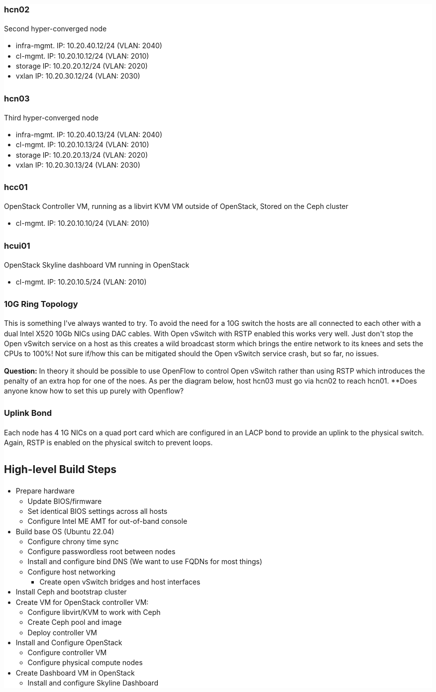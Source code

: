 ### hcn02
Second hyper-converged node
- infra-mgmt. IP: 10.20.40.12/24 (VLAN: 2040)
- cl-mgmt. IP: 10.20.10.12/24 (VLAN: 2010)
- storage IP: 10.20.20.12/24 (VLAN: 2020)
- vxlan IP: 10.20.30.12/24 (VLAN: 2030)

### hcn03
Third hyper-converged node
- infra-mgmt. IP: 10.20.40.13/24 (VLAN: 2040)
- cl-mgmt. IP: 10.20.10.13/24 (VLAN: 2010)
- storage IP: 10.20.20.13/24 (VLAN: 2020)
- vxlan IP: 10.20.30.13/24 (VLAN: 2030)

### hcc01
OpenStack Controller VM, running as a libvirt KVM VM outside of OpenStack, Stored on the Ceph cluster
- cl-mgmt. IP: 10.20.10.10/24 (VLAN: 2010)

### hcui01
OpenStack Skyline dashboard VM running in OpenStack
- cl-mgmt. IP: 10.20.10.5/24 (VLAN: 2010)


### 10G Ring Topology
This is something I've always wanted to try. To avoid the need for a 10G switch the hosts are all connected to each other with a dual Intel X520 10Gb NICs using DAC cables. With Open vSwitch with RSTP enabled this works very well. Just don't stop the Open vSwitch service on a host as this creates a wild broadcast storm which brings the entire network to its knees and sets the CPUs to 100%! Not sure if/how this can be mitigated should the Open vSwitch service crash, but so far, no issues.

**Question:**  In theory it should be possible to use OpenFlow to control Open vSwitch rather than using RSTP which introduces the penalty of an extra hop for one of the noes. As per the diagram below, host hcn03 must go via hcn02 to reach hcn01. **Does anyone know how to set this up purely with Openflow? 


### Uplink Bond
Each node has 4 1G NICs on a quad port card which are configured in an LACP bond to provide an uplink to the physical switch. Again, RSTP is enabled on the physical switch to prevent loops. 


## High-level Build Steps
- Prepare hardware
  - Update BIOS/firmware
  - Set identical BIOS settings across all hosts
  - Configure Intel ME AMT for out-of-band console
- Build base OS (Ubuntu 22.04)
  - Configure chrony time sync
  - Configure passwordless root between nodes
  - Install and configure bind DNS (We want to use FQDNs for most things)
  - Configure host networking
    - Create open vSwitch bridges and host interfaces
- Install Ceph and bootstrap cluster
- Create VM for OpenStack controller VM:
  - Configure libvirt/KVM to work with Ceph 
  - Create Ceph pool and image
  - Deploy controller VM
- Install and Configure OpenStack
  - Configure controller VM
  - Configure physical compute nodes
- Create Dashboard VM in OpenStack
  - Install and configure Skyline Dashboard